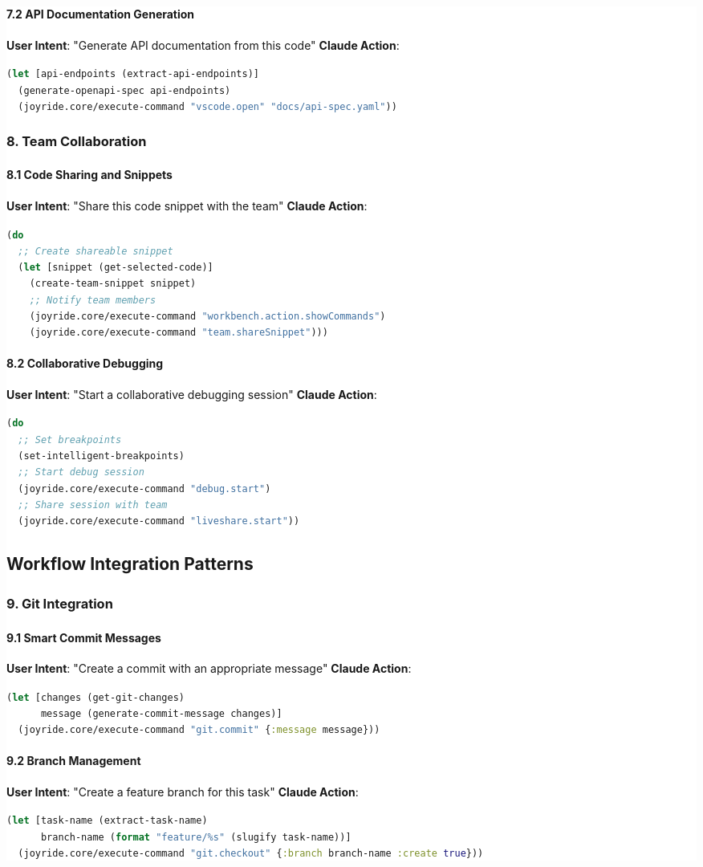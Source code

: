 #### 7.2 API Documentation Generation
**User Intent**: "Generate API documentation from this code"
**Claude Action**:
```clojure
(let [api-endpoints (extract-api-endpoints)]
  (generate-openapi-spec api-endpoints)
  (joyride.core/execute-command "vscode.open" "docs/api-spec.yaml"))
```

### 8. Team Collaboration

#### 8.1 Code Sharing and Snippets
**User Intent**: "Share this code snippet with the team"
**Claude Action**:
```clojure
(do
  ;; Create shareable snippet
  (let [snippet (get-selected-code)]
    (create-team-snippet snippet)
    ;; Notify team members
    (joyride.core/execute-command "workbench.action.showCommands")
    (joyride.core/execute-command "team.shareSnippet")))
```

#### 8.2 Collaborative Debugging
**User Intent**: "Start a collaborative debugging session"
**Claude Action**:
```clojure
(do
  ;; Set breakpoints
  (set-intelligent-breakpoints)
  ;; Start debug session
  (joyride.core/execute-command "debug.start")
  ;; Share session with team
  (joyride.core/execute-command "liveshare.start"))
```

## Workflow Integration Patterns

### 9. Git Integration

#### 9.1 Smart Commit Messages
**User Intent**: "Create a commit with an appropriate message"
**Claude Action**:
```clojure
(let [changes (get-git-changes)
      message (generate-commit-message changes)]
  (joyride.core/execute-command "git.commit" {:message message}))
```

#### 9.2 Branch Management
**User Intent**: "Create a feature branch for this task"
**Claude Action**:
```clojure
(let [task-name (extract-task-name)
      branch-name (format "feature/%s" (slugify task-name))]
  (joyride.core/execute-command "git.checkout" {:branch branch-name :create true}))
```
